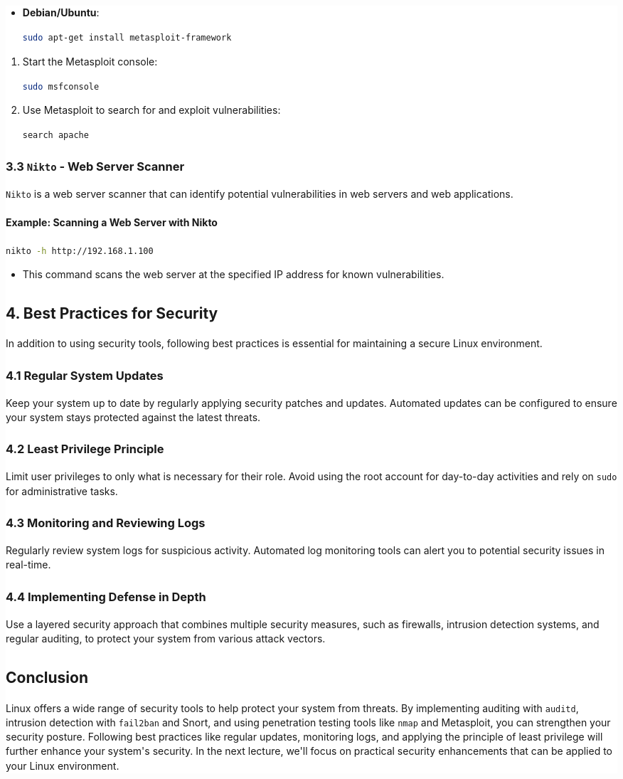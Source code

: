 - **Debian/Ubuntu**:
  ```bash
  sudo apt-get install metasploit-framework
  ```

1. Start the Metasploit console:
   ```bash
   sudo msfconsole
   ```
2. Use Metasploit to search for and exploit vulnerabilities:
   ```bash
   search apache
   ```

### 3.3 `Nikto` - Web Server Scanner

`Nikto` is a web server scanner that can identify potential vulnerabilities in web servers and web applications.

#### Example: Scanning a Web Server with Nikto

```bash
nikto -h http://192.168.1.100
```

- This command scans the web server at the specified IP address for known vulnerabilities.

## 4. Best Practices for Security

In addition to using security tools, following best practices is essential for maintaining a secure Linux environment.

### 4.1 Regular System Updates

Keep your system up to date by regularly applying security patches and updates. Automated updates can be configured to ensure your system stays protected against the latest threats.

### 4.2 Least Privilege Principle

Limit user privileges to only what is necessary for their role. Avoid using the root account for day-to-day activities and rely on `sudo` for administrative tasks.

### 4.3 Monitoring and Reviewing Logs

Regularly review system logs for suspicious activity. Automated log monitoring tools can alert you to potential security issues in real-time.

### 4.4 Implementing Defense in Depth

Use a layered security approach that combines multiple security measures, such as firewalls, intrusion detection systems, and regular auditing, to protect your system from various attack vectors.

## Conclusion

Linux offers a wide range of security tools to help protect your system from threats. By implementing auditing with `auditd`, intrusion detection with `fail2ban` and Snort, and using penetration testing tools like `nmap` and Metasploit, you can strengthen your security posture. Following best practices like regular updates, monitoring logs, and applying the principle of least privilege will further enhance your system's security. In the next lecture, we'll focus on practical security enhancements that can be applied to your Linux environment.